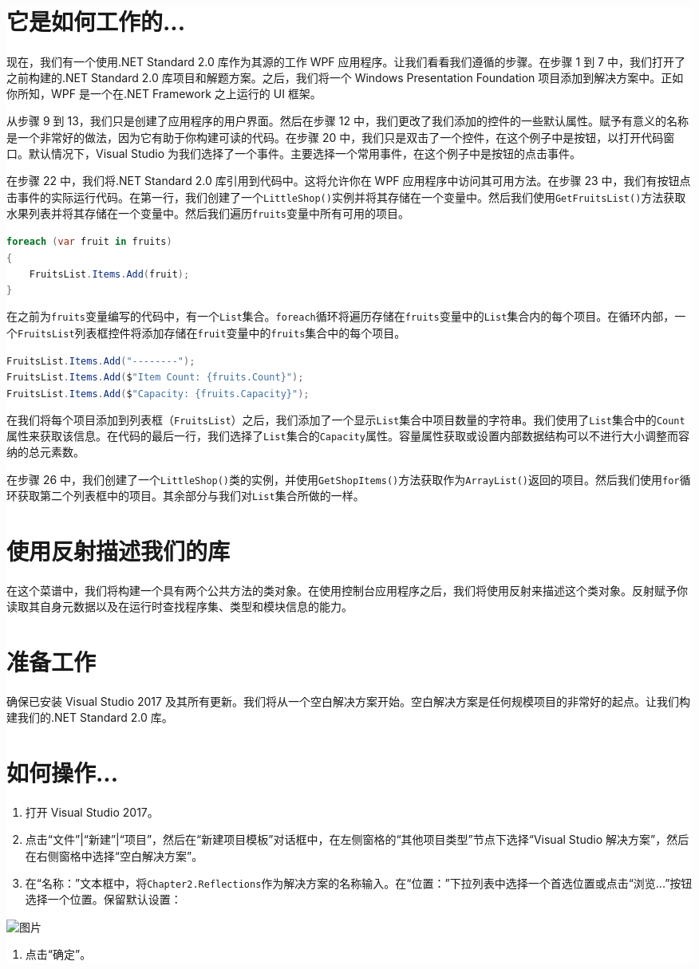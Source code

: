 # 它是如何工作的...

现在，我们有一个使用.NET Standard 2.0 库作为其源的工作 WPF 应用程序。让我们看看我们遵循的步骤。在步骤 1 到 7 中，我们打开了之前构建的.NET Standard 2.0 库项目和解题方案。之后，我们将一个 Windows Presentation Foundation 项目添加到解决方案中。正如你所知，WPF 是一个在.NET Framework 之上运行的 UI 框架。

从步骤 9 到 13，我们只是创建了应用程序的用户界面。然后在步骤 12 中，我们更改了我们添加的控件的一些默认属性。赋予有意义的名称是一个非常好的做法，因为它有助于你构建可读的代码。在步骤 20 中，我们只是双击了一个控件，在这个例子中是按钮，以打开代码窗口。默认情况下，Visual Studio 为我们选择了一个事件。主要选择一个常用事件，在这个例子中是按钮的点击事件。

在步骤 22 中，我们将.NET Standard 2.0 库引用到代码中。这将允许你在 WPF 应用程序中访问其可用方法。在步骤 23 中，我们有按钮点击事件的实际运行代码。在第一行，我们创建了一个`LittleShop()`实例并将其存储在一个变量中。然后我们使用`GetFruitsList()`方法获取水果列表并将其存储在一个变量中。然后我们遍历`fruits`变量中所有可用的项目。

```cs
foreach (var fruit in fruits)
{
    FruitsList.Items.Add(fruit);
}
```

在之前为`fruits`变量编写的代码中，有一个`List`集合。`foreach`循环将遍历存储在`fruits`变量中的`List`集合内的每个项目。在循环内部，一个`FruitsList`列表框控件将添加存储在`fruit`变量中的`fruits`集合中的每个项目。

```cs
FruitsList.Items.Add("--------");
FruitsList.Items.Add($"Item Count: {fruits.Count}");
FruitsList.Items.Add($"Capacity: {fruits.Capacity}");
```

在我们将每个项目添加到列表框（`FruitsList`）之后，我们添加了一个显示`List`集合中项目数量的字符串。我们使用了`List`集合中的`Count`属性来获取该信息。在代码的最后一行，我们选择了`List`集合的`Capacity`属性。容量属性获取或设置内部数据结构可以不进行大小调整而容纳的总元素数。

在步骤 26 中，我们创建了一个`LittleShop()`类的实例，并使用`GetShopItems()`方法获取作为`ArrayList()`返回的项目。然后我们使用`for`循环获取第二个列表框中的项目。其余部分与我们对`List`集合所做的一样。

# 使用反射描述我们的库

在这个菜谱中，我们将构建一个具有两个公共方法的类对象。在使用控制台应用程序之后，我们将使用反射来描述这个类对象。反射赋予你读取其自身元数据以及在运行时查找程序集、类型和模块信息的能力。

# 准备工作

确保已安装 Visual Studio 2017 及其所有更新。我们将从一个空白解决方案开始。空白解决方案是任何规模项目的非常好的起点。让我们构建我们的.NET Standard 2.0 库。

# 如何操作...

1.  打开 Visual Studio 2017。

1.  点击“文件”|“新建”|“项目”，然后在“新建项目模板”对话框中，在左侧窗格的“其他项目类型”节点下选择“Visual Studio 解决方案”，然后在右侧窗格中选择“空白解决方案”。

1.  在“名称：”文本框中，将`Chapter2.Reflections`作为解决方案的名称输入。在“位置：”下拉列表中选择一个首选位置或点击“浏览...”按钮选择一个位置。保留默认设置：

![图片](img/e94bbb65-3bb2-41c2-818d-80a471fe8c5e.png)

1.  点击“确定”。
